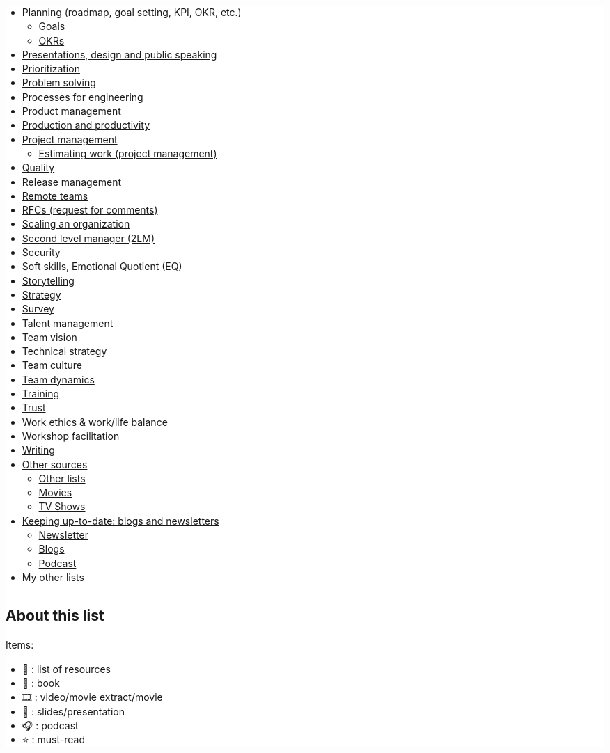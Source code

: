  - [Planning (roadmap, goal setting, KPI, OKR, etc.)](#planning-roadmap-goal-setting-kpi-okr-etc)
    - [Goals](#goals)
    - [OKRs](#okrs)
  - [Presentations, design and public speaking](#presentations-design-and-public-speaking)
  - [Prioritization](#prioritization)
  - [Problem solving](#problem-solving)
  - [Processes for engineering](#processes-for-engineering)
  - [Product management](#product-management)
  - [Production and productivity](#production-and-productivity)
  - [Project management](#project-management)
    - [Estimating work (project management)](#estimating-work-project-management)
  - [Quality](#quality)
  - [Release management](#release-management)
  - [Remote teams](#remote-teams)
  - [RFCs (request for comments)](#rfcs-request-for-comments)
  - [Scaling an organization](#scaling-an-organization)
  - [Second level manager (2LM)](#second-level-manager-2lm)
  - [Security](#security)
  - [Soft skills, Emotional Quotient (EQ)](#soft-skills-emotional-quotient-eq)
  - [Storytelling](#storytelling)
  - [Strategy](#strategy)
  - [Survey](#survey)
  - [Talent management](#talent-management)
  - [Team vision](#team-vision)
  - [Technical strategy](#technical-strategy)
  - [Team culture](#team-culture)
  - [Team dynamics](#team-dynamics)
  - [Training](#training)
  - [Trust](#trust)
  - [Work ethics & work/life balance](#work-ethics--worklife-balance)
  - [Workshop facilitation](#workshop-facilitation)
  - [Writing](#writing)
- [Other sources](#other-sources)
  - [Other lists](#other-lists)
  - [Movies](#movies)
  - [TV Shows](#tv-shows)
- [Keeping up-to-date: blogs and newsletters](#keeping-up-to-date-blogs-and-newsletters)
  - [Newsletter](#newsletter)
  - [Blogs](#blogs)
  - [Podcast](#podcast)
- [My other lists](#my-other-lists)



## About this list

Items:

- 🧰 : list of resources
- 📖 : book
- 🎞 : video/movie extract/movie
- 🎤 : slides/presentation
- 🎧 : podcast
- ⭐️ : must-read
